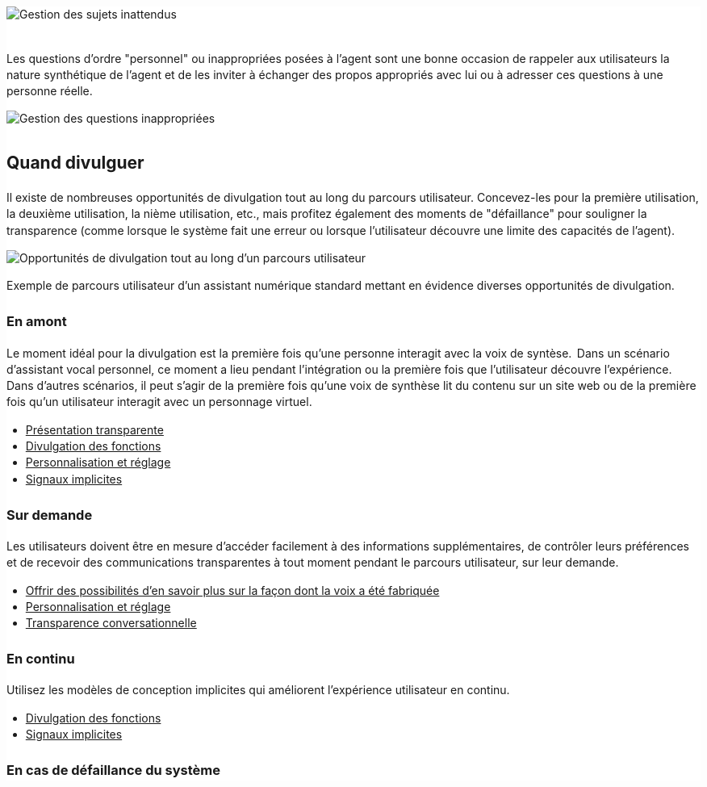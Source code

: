 ![Gestion des sujets inattendus](media/responsible-ai/disclosure-patterns/conversational-transparency-1.png)<br/>

<br/>
Les questions d’ordre &quot;personnel&quot; ou inappropriées posées à l’agent sont une bonne occasion de rappeler aux utilisateurs la nature synthétique de l’agent et de les inviter à échanger des propos appropriés avec lui ou à adresser ces questions à une personne réelle.

![Gestion des questions inappropriées](media/responsible-ai/disclosure-patterns/conversational-transparency-2.png)<br/>

## <a name="when-to-disclose"></a>Quand divulguer

Il existe de nombreuses opportunités de divulgation tout au long du parcours utilisateur. Concevez-les pour la première utilisation, la deuxième utilisation, la nième utilisation, etc., mais profitez également des moments de &quot;défaillance&quot; pour souligner la transparence (comme lorsque le système fait une erreur ou lorsque l’utilisateur découvre une limite des capacités de l’agent).

![Opportunités de divulgation tout au long d’un parcours utilisateur](media/responsible-ai/disclosure-patterns/touchpoints.png)<br/>

Exemple de parcours utilisateur d’un assistant numérique standard mettant en évidence diverses opportunités de divulgation.

### <a name="up-front"></a>En amont

Le moment idéal pour la divulgation est la première fois qu’une personne interagit avec la voix de syntèse.  Dans un scénario d’assistant vocal personnel, ce moment a lieu pendant l’intégration ou la première fois que l’utilisateur découvre l’expérience. Dans d’autres scénarios, il peut s’agir de la première fois qu’une voix de synthèse lit du contenu sur un site web ou de la première fois qu’un utilisateur interagit avec un personnage virtuel.

- [Présentation transparente](#transparent-introduction)
- [Divulgation des fonctions](#capability-disclosure)
- [Personnalisation et réglage](#customization-and-calibration)
- [Signaux implicites](#implicit-cues--feedback)

### <a name="upon-request"></a>Sur demande

Les utilisateurs doivent être en mesure d’accéder facilement à des informations supplémentaires, de contrôler leurs préférences et de recevoir des communications transparentes à tout moment pendant le parcours utilisateur, sur leur demande.

- [Offrir des possibilités d’en savoir plus sur la façon dont la voix a été fabriquée](#providing-opportunities-to-learn-more-about-how-the-voice-was-made)
- [Personnalisation et réglage](#customization-and-calibration)
- [Transparence conversationnelle](#conversational-transparency)

### <a name="continuously"></a>En continu

Utilisez les modèles de conception implicites qui améliorent l’expérience utilisateur en continu.

- [Divulgation des fonctions](#capability-disclosure)
- [Signaux implicites](#implicit-cues--feedback)

### <a name="when-the-system-fails"></a>En cas de défaillance du système
